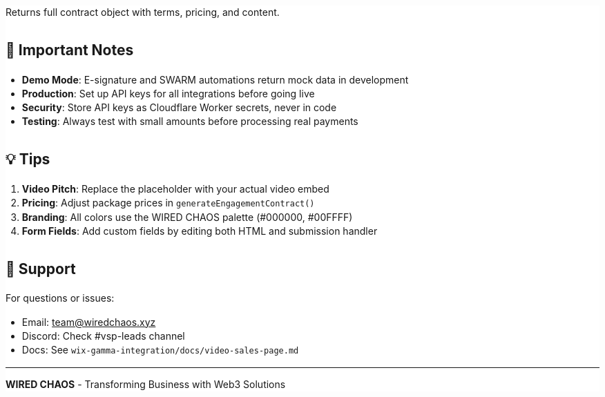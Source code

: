 Returns full contract object with terms, pricing, and content.

## 🚨 Important Notes

- **Demo Mode**: E-signature and SWARM automations return mock data in development
- **Production**: Set up API keys for all integrations before going live
- **Security**: Store API keys as Cloudflare Worker secrets, never in code
- **Testing**: Always test with small amounts before processing real payments

## 💡 Tips

1. **Video Pitch**: Replace the placeholder with your actual video embed
2. **Pricing**: Adjust package prices in `generateEngagementContract()`
3. **Branding**: All colors use the WIRED CHAOS palette (#000000, #00FFFF)
4. **Form Fields**: Add custom fields by editing both HTML and submission handler

## 🤝 Support

For questions or issues:
- Email: team@wiredchaos.xyz
- Discord: Check #vsp-leads channel
- Docs: See `wix-gamma-integration/docs/video-sales-page.md`

---

**WIRED CHAOS** - Transforming Business with Web3 Solutions
